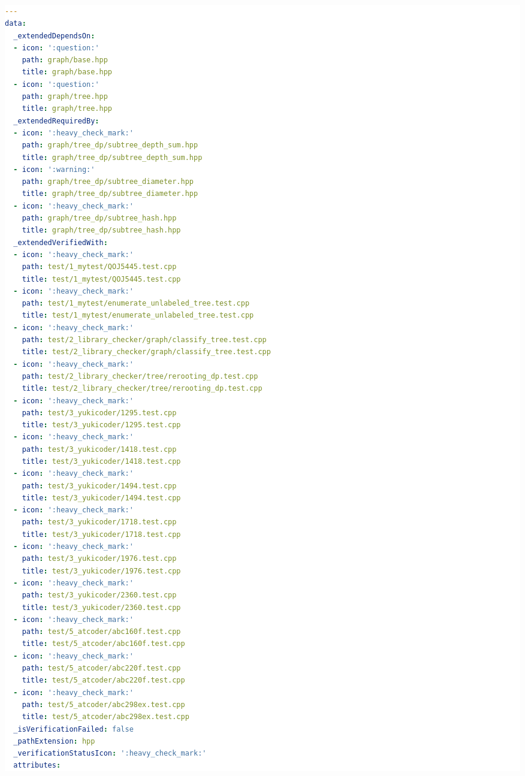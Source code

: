 ```yaml
---
data:
  _extendedDependsOn:
  - icon: ':question:'
    path: graph/base.hpp
    title: graph/base.hpp
  - icon: ':question:'
    path: graph/tree.hpp
    title: graph/tree.hpp
  _extendedRequiredBy:
  - icon: ':heavy_check_mark:'
    path: graph/tree_dp/subtree_depth_sum.hpp
    title: graph/tree_dp/subtree_depth_sum.hpp
  - icon: ':warning:'
    path: graph/tree_dp/subtree_diameter.hpp
    title: graph/tree_dp/subtree_diameter.hpp
  - icon: ':heavy_check_mark:'
    path: graph/tree_dp/subtree_hash.hpp
    title: graph/tree_dp/subtree_hash.hpp
  _extendedVerifiedWith:
  - icon: ':heavy_check_mark:'
    path: test/1_mytest/QOJ5445.test.cpp
    title: test/1_mytest/QOJ5445.test.cpp
  - icon: ':heavy_check_mark:'
    path: test/1_mytest/enumerate_unlabeled_tree.test.cpp
    title: test/1_mytest/enumerate_unlabeled_tree.test.cpp
  - icon: ':heavy_check_mark:'
    path: test/2_library_checker/graph/classify_tree.test.cpp
    title: test/2_library_checker/graph/classify_tree.test.cpp
  - icon: ':heavy_check_mark:'
    path: test/2_library_checker/tree/rerooting_dp.test.cpp
    title: test/2_library_checker/tree/rerooting_dp.test.cpp
  - icon: ':heavy_check_mark:'
    path: test/3_yukicoder/1295.test.cpp
    title: test/3_yukicoder/1295.test.cpp
  - icon: ':heavy_check_mark:'
    path: test/3_yukicoder/1418.test.cpp
    title: test/3_yukicoder/1418.test.cpp
  - icon: ':heavy_check_mark:'
    path: test/3_yukicoder/1494.test.cpp
    title: test/3_yukicoder/1494.test.cpp
  - icon: ':heavy_check_mark:'
    path: test/3_yukicoder/1718.test.cpp
    title: test/3_yukicoder/1718.test.cpp
  - icon: ':heavy_check_mark:'
    path: test/3_yukicoder/1976.test.cpp
    title: test/3_yukicoder/1976.test.cpp
  - icon: ':heavy_check_mark:'
    path: test/3_yukicoder/2360.test.cpp
    title: test/3_yukicoder/2360.test.cpp
  - icon: ':heavy_check_mark:'
    path: test/5_atcoder/abc160f.test.cpp
    title: test/5_atcoder/abc160f.test.cpp
  - icon: ':heavy_check_mark:'
    path: test/5_atcoder/abc220f.test.cpp
    title: test/5_atcoder/abc220f.test.cpp
  - icon: ':heavy_check_mark:'
    path: test/5_atcoder/abc298ex.test.cpp
    title: test/5_atcoder/abc298ex.test.cpp
  _isVerificationFailed: false
  _pathExtension: hpp
  _verificationStatusIcon: ':heavy_check_mark:'
  attributes:
```